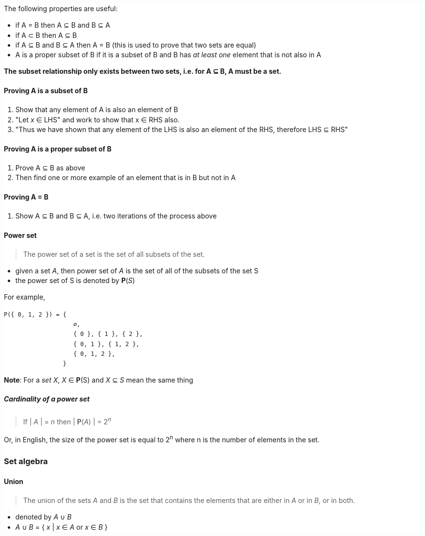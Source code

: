 The following properties are useful:

- if A = B then A ⊆ B and B ⊆ A
- if A ⊂ B then A ⊆ B
- if A ⊆ B and B ⊆ A then A = B (this is used to prove that two sets are equal)
- A is a proper subset of B if it is a subset of B and B has _at least one_ element that is not also in A

__The subset relationship only exists between two sets, i.e. for A ⊆ B, A must be a set.__

#### Proving A is a subset of B
1. Show that any element of A is also an element of B
2. "Let _x_ ∈ LHS" and work to show that x ∈ RHS also.
3. "Thus we have shown that any element of the LHS is also an element of the RHS, therefore LHS ⊆ RHS"

#### Proving A is a proper subset of B
1. Prove A ⊆ B as above
2. Then find one or more example of an element that is in B but not in A

#### Proving A = B
1. Show A ⊆ B and B ⊆ A, i.e. two iterations of the process above

#### Power set
> The power set of a set is the set of all subsets of the set.

- given a set _A_, then power set of _A_ is the set of all of the subsets of the set S
- the power set of S is denoted by __P__(_S_)

For example,

    P({ 0, 1, 2 }) = {
                        ∅,
                        { 0 }, { 1 }, { 2 },
                        { 0, 1 }, { 1, 2 },
                        { 0, 1, 2 },
                     }

__Note__: For a _set_ _X_, _X_ ∈ __P__(S) and _X_ ⊆ _S_ mean the same thing

##### Cardinality of a power set
> If \| _A_ \| = _n_ then \| __P__(_A_) \| = 2<sup>_n_</sup>

Or, in English, the size of the power set is equal to 2<sup>_n_</sup> where n is the number of elements in the set.

### Set algebra

#### Union

> The union of the sets _A_ and _B_ is the set that contains the elements that are either in _A_ or in _B_, or in both.

- denoted by _A_ ∪ _B_
- _A_ ∪ _B_ = { _x_ | _x_ ∈ _A_ or _x_ ∈ _B_ }
